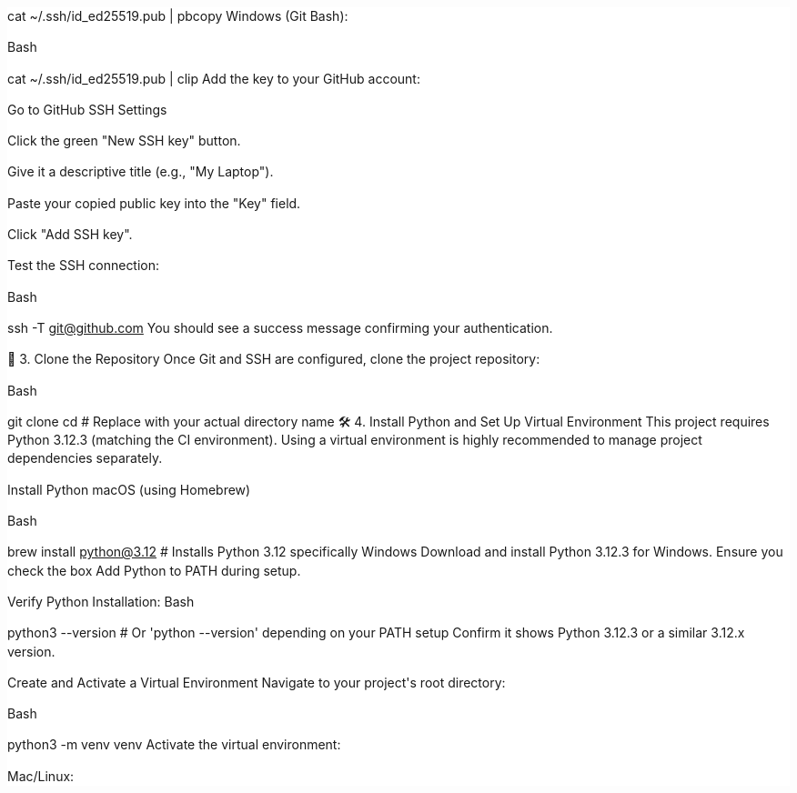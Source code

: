 cat ~/.ssh/id_ed25519.pub | pbcopy
Windows (Git Bash):

Bash

cat ~/.ssh/id_ed25519.pub | clip
Add the key to your GitHub account:

Go to GitHub SSH Settings

Click the green "New SSH key" button.

Give it a descriptive title (e.g., "My Laptop").

Paste your copied public key into the "Key" field.

Click "Add SSH key".

Test the SSH connection:

Bash

ssh -T git@github.com
You should see a success message confirming your authentication.

🧩 3. Clone the Repository
Once Git and SSH are configured, clone the project repository:

Bash

git clone <your-repository-url>
cd <repository-directory> # Replace with your actual directory name
🛠️ 4. Install Python and Set Up Virtual Environment
This project requires Python 3.12.3 (matching the CI environment). Using a virtual environment is highly recommended to manage project dependencies separately.

Install Python
macOS (using Homebrew)

Bash

brew install python@3.12 # Installs Python 3.12 specifically
Windows
Download and install Python 3.12.3 for Windows. Ensure you check the box Add Python to PATH during setup.

Verify Python Installation:
Bash

python3 --version # Or 'python --version' depending on your PATH setup
Confirm it shows Python 3.12.3 or a similar 3.12.x version.

Create and Activate a Virtual Environment
Navigate to your project's root directory:

Bash

python3 -m venv venv
Activate the virtual environment:

Mac/Linux:
